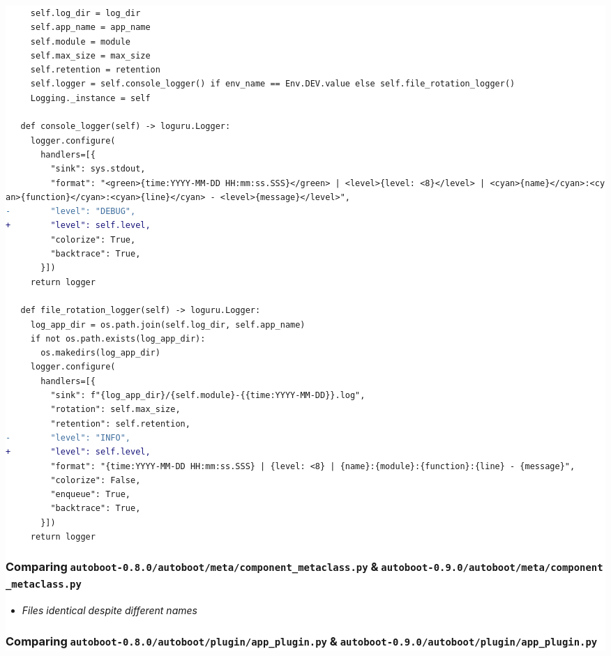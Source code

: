 ```diff
     self.log_dir = log_dir
     self.app_name = app_name
     self.module = module
     self.max_size = max_size
     self.retention = retention
     self.logger = self.console_logger() if env_name == Env.DEV.value else self.file_rotation_logger()
     Logging._instance = self
     
   def console_logger(self) -> loguru.Logger:
     logger.configure(
       handlers=[{
         "sink": sys.stdout,
         "format": "<green>{time:YYYY-MM-DD HH:mm:ss.SSS}</green> | <level>{level: <8}</level> | <cyan>{name}</cyan>:<cyan>{function}</cyan>:<cyan>{line}</cyan> - <level>{message}</level>",
-        "level": "DEBUG",
+        "level": self.level,
         "colorize": True,
         "backtrace": True,
       }])
     return logger
     
   def file_rotation_logger(self) -> loguru.Logger:
     log_app_dir = os.path.join(self.log_dir, self.app_name)
     if not os.path.exists(log_app_dir):
       os.makedirs(log_app_dir)
     logger.configure(
       handlers=[{
         "sink": f"{log_app_dir}/{self.module}-{{time:YYYY-MM-DD}}.log",
         "rotation": self.max_size,
         "retention": self.retention,
-        "level": "INFO",
+        "level": self.level,
         "format": "{time:YYYY-MM-DD HH:mm:ss.SSS} | {level: <8} | {name}:{module}:{function}:{line} - {message}",
         "colorize": False,
         "enqueue": True,
         "backtrace": True,
       }])
     return logger
```

### Comparing `autoboot-0.8.0/autoboot/meta/component_metaclass.py` & `autoboot-0.9.0/autoboot/meta/component_metaclass.py`

 * *Files identical despite different names*

### Comparing `autoboot-0.8.0/autoboot/plugin/app_plugin.py` & `autoboot-0.9.0/autoboot/plugin/app_plugin.py`
